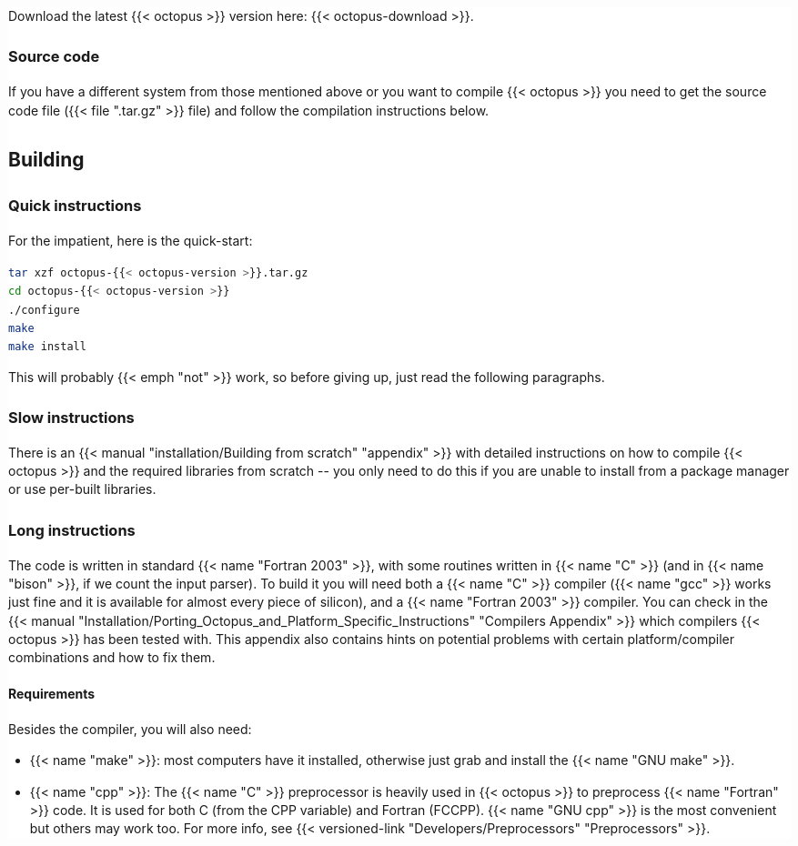 Download the latest {{< octopus >}} version here: {{< octopus-download >}}.




### Source code

If you have a different system from those mentioned above or you want to compile {{< octopus >}} you need to get the source code file ({{< file ".tar.gz" >}} file) and follow the compilation instructions below.

## Building
### Quick instructions

For the impatient, here is the quick-start: 


```bash
tar xzf octopus-{{< octopus-version >}}.tar.gz
cd octopus-{{< octopus-version >}}
./configure
make
make install
```

This will probably {{< emph "not" >}} work, so before giving up, just read
the following paragraphs.

### Slow instructions

There is an {{< manual "installation/Building from scratch" "appendix" >}} with detailed instructions on how to compile {{< octopus >}} and the required libraries from scratch -- you only need to do this if you are unable to install from a package manager or use per-built libraries.

### Long instructions

The code is written in standard {{< name "Fortran 2003" >}}, with some routines written in {{< name "C" >}} (and in {{< name "bison" >}}, if we count the input parser). To build it you will need both a {{< name "C" >}} compiler ({{< name "gcc" >}} works just fine and it is available for almost every piece of silicon), and a
{{< name "Fortran 2003" >}} compiler. You can check in the {{< manual "Installation/Porting_Octopus_and_Platform_Specific_Instructions" "Compilers Appendix" >}} which compilers {{< octopus >}} has been tested with. This appendix also contains hints on potential problems with certain platform/compiler combinations and how to fix them.

#### Requirements

Besides the compiler, you will also need:

* {{< name "make" >}}: most computers have it installed, otherwise just grab and install the {{< name "GNU make" >}}.

* {{< name "cpp" >}}: The {{< name "C" >}} preprocessor is heavily used in {{< octopus >}} to preprocess {{< name "Fortran" >}} code. It is used for both C (from the CPP variable) and Fortran (FCCPP). {{< name "GNU cpp" >}} is the most convenient but others may work too. For more info, see {{< versioned-link "Developers/Preprocessors" "Preprocessors" >}}.
